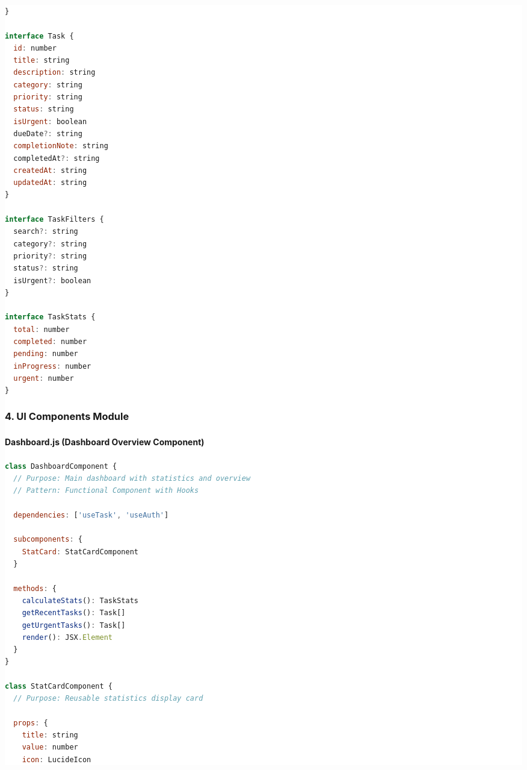 ```javascript
}

interface Task {
  id: number
  title: string
  description: string
  category: string
  priority: string
  status: string
  isUrgent: boolean
  dueDate?: string
  completionNote: string
  completedAt?: string
  createdAt: string
  updatedAt: string
}

interface TaskFilters {
  search?: string
  category?: string
  priority?: string
  status?: string
  isUrgent?: boolean
}

interface TaskStats {
  total: number
  completed: number
  pending: number
  inProgress: number
  urgent: number
}
```

### 4. UI Components Module

#### Dashboard.js (Dashboard Overview Component)
```javascript
class DashboardComponent {
  // Purpose: Main dashboard with statistics and overview
  // Pattern: Functional Component with Hooks
  
  dependencies: ['useTask', 'useAuth']
  
  subcomponents: {
    StatCard: StatCardComponent
  }
  
  methods: {
    calculateStats(): TaskStats
    getRecentTasks(): Task[]
    getUrgentTasks(): Task[]
    render(): JSX.Element
  }
}

class StatCardComponent {
  // Purpose: Reusable statistics display card
  
  props: {
    title: string
    value: number
    icon: LucideIcon
```

  [key: string]: string